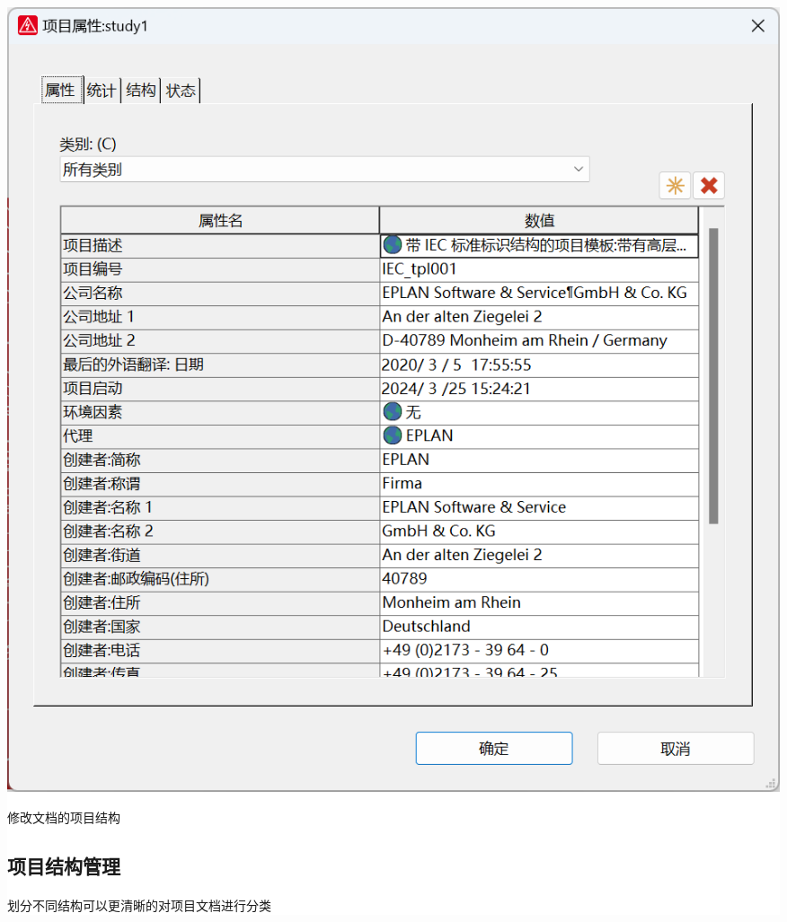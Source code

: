 ![image-20240325160550410](./img/image-20240325160550410.png) 

修改文档的项目结构

##  项目结构管理

划分不同结构可以更清晰的对项目文档进行分类
